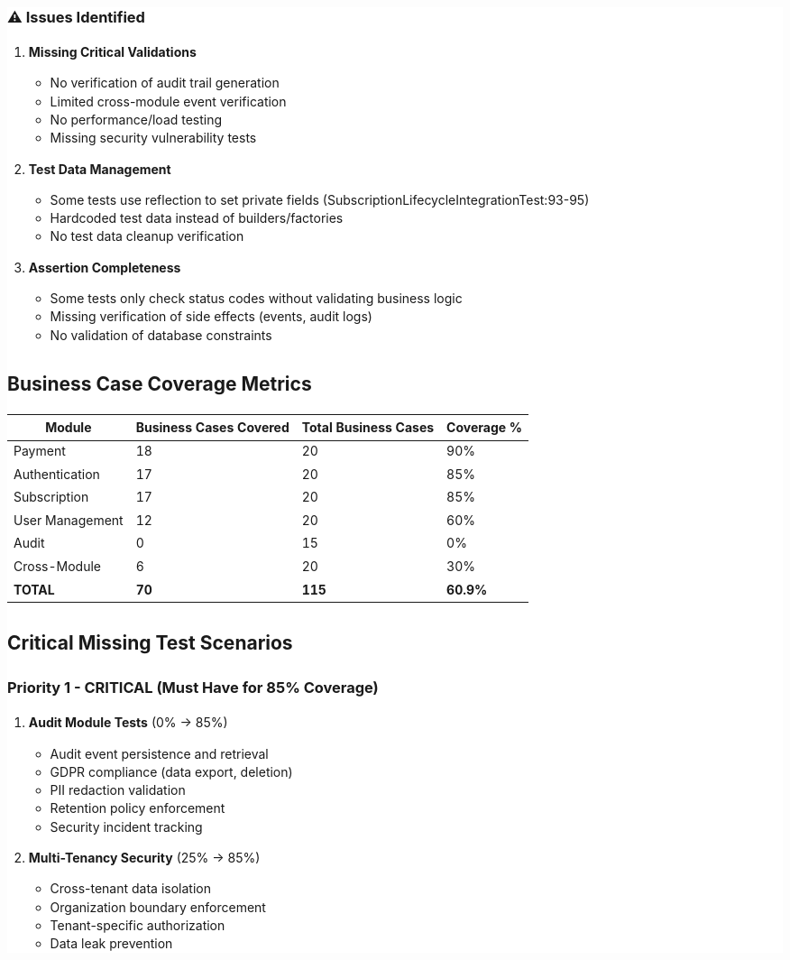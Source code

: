 ### ⚠️ Issues Identified

1. **Missing Critical Validations**
   - No verification of audit trail generation
   - Limited cross-module event verification
   - No performance/load testing
   - Missing security vulnerability tests

2. **Test Data Management**
   - Some tests use reflection to set private fields (SubscriptionLifecycleIntegrationTest:93-95)
   - Hardcoded test data instead of builders/factories
   - No test data cleanup verification

3. **Assertion Completeness**
   - Some tests only check status codes without validating business logic
   - Missing verification of side effects (events, audit logs)
   - No validation of database constraints

## Business Case Coverage Metrics

| Module | Business Cases Covered | Total Business Cases | Coverage % |
|--------|------------------------|---------------------|------------|
| Payment | 18 | 20 | 90% |
| Authentication | 17 | 20 | 85% |
| Subscription | 17 | 20 | 85% |
| User Management | 12 | 20 | 60% |
| Audit | 0 | 15 | 0% |
| Cross-Module | 6 | 20 | 30% |
| **TOTAL** | **70** | **115** | **60.9%** |

## Critical Missing Test Scenarios

### Priority 1 - CRITICAL (Must Have for 85% Coverage)

1. **Audit Module Tests** (0% → 85%)
   - Audit event persistence and retrieval
   - GDPR compliance (data export, deletion)
   - PII redaction validation
   - Retention policy enforcement
   - Security incident tracking

2. **Multi-Tenancy Security** (25% → 85%)
   - Cross-tenant data isolation
   - Organization boundary enforcement
   - Tenant-specific authorization
   - Data leak prevention
